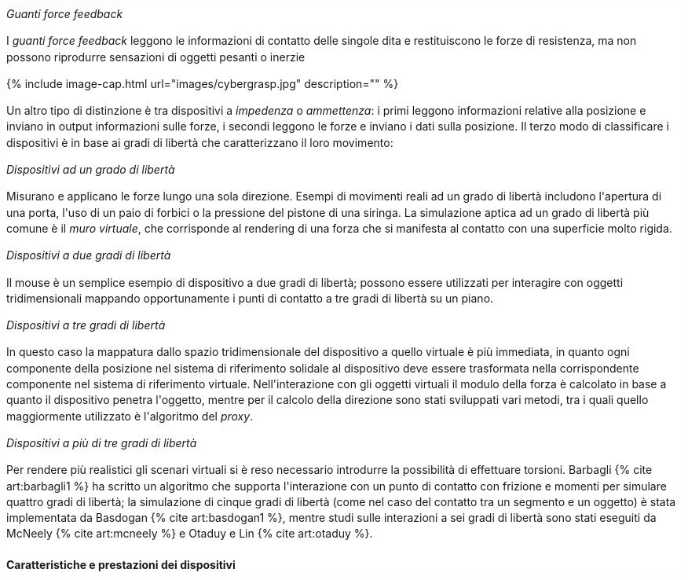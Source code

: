 _Guanti force feedback_

I *guanti force feedback* leggono le informazioni di contatto delle
singole dita e restituiscono le forze di resistenza, ma non possono
riprodurre sensazioni di oggetti pesanti o inerzie

{% include image-cap.html url="images/cybergrasp.jpg" description="" %}

Un altro tipo di distinzione è tra dispositivi a *impedenza* o
*ammettenza*: i primi leggono informazioni relative alla posizione e
inviano in output informazioni sulle forze, i secondi leggono le forze e
inviano i dati sulla posizione. Il terzo modo di classificare i
dispositivi è in base ai gradi di libertà che caratterizzano il loro
movimento:

_Dispositivi ad un grado di libertà_

Misurano e applicano le forze lungo una sola direzione. Esempi di
movimenti reali ad un grado di libertà includono l'apertura di una
porta, l'uso di un paio di forbici o la pressione del pistone di una
siringa. La simulazione aptica ad un grado di libertà più comune è
il *muro virtuale*, che corrisponde al rendering di una forza che si
manifesta al contatto con una superficie molto rigida.

_Dispositivi a due gradi di libertà_

Il mouse è un semplice esempio di dispositivo a due gradi di
libertà; possono essere utilizzati per interagire con oggetti
tridimensionali mappando opportunamente i punti di contatto a tre
gradi di libertà su un piano.

_Dispositivi a tre gradi di libertà_

In questo caso la mappatura dallo spazio tridimensionale del
dispositivo a quello virtuale è più immediata, in quanto ogni
componente della posizione nel sistema di riferimento solidale al
dispositivo deve essere trasformata nella corrispondente componente
nel sistema di riferimento virtuale. Nell'interazione con gli
oggetti virtuali il modulo della forza è calcolato in base a quanto
il dispositivo penetra l'oggetto, mentre per il calcolo della
direzione sono stati sviluppati vari metodi, tra i quali quello
maggiormente utilizzato è l'algoritmo del *proxy*.

_Dispositivi a più di tre gradi di libertà_

Per rendere più realistici gli scenari virtuali si è reso necessario
introdurre la possibilità di effettuare torsioni. Barbagli
{% cite art:barbagli1 %} ha scritto un algoritmo che supporta l'interazione
con un punto di contatto con frizione e momenti per simulare quattro
gradi di libertà; la simulazione di cinque gradi di libertà (come
nel caso del contatto tra un segmento e un oggetto) è stata
implementata da Basdogan {% cite art:basdogan1 %}, mentre studi sulle
interazioni a sei gradi di libertà sono stati eseguiti da McNeely
{% cite art:mcneely %} e Otaduy e Lin {% cite art:otaduy %}.

#### Caratteristiche e prestazioni dei dispositivi
